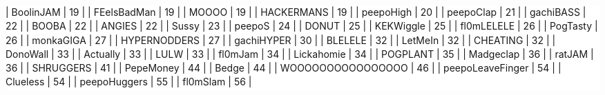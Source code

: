 | BoolinJAM          | 19    |
| FEelsBadMan        | 19    |
| MOOOO              | 19    |
| HACKERMANS         | 19    |
| peepoHigh          | 20    |
| peepoClap          | 21    |
| gachiBASS          | 22    |
| BOOBA              | 22    |
| ANGIES             | 22    |
| Sussy              | 23    |
| peepoS             | 24    |
| DONUT              | 25    |
| KEKWiggle          | 25    |
| fl0mLELELE         | 26    |
| PogTasty           | 26    |
| monkaGIGA          | 27    |
| HYPERNODDERS       | 27    |
| gachiHYPER         | 30    |
| BLELELE            | 32    |
| LetMeIn            | 32    |
| CHEATING           | 32    |
| DonoWall           | 33    |
| Actually           | 33    |
| LULW               | 33    |
| fl0mJam            | 34    |
| Lickahomie         | 34    |
| POGPLANT           | 35    |
| Madgeclap          | 36    |
| ratJAM             | 36    |
| SHRUGGERS          | 41    |
| PepeMoney          | 44    |
| Bedge              | 44    |
| WOOOOOOOOOOOOOOOO  | 46    |
| peepoLeaveFinger   | 54    |
| Clueless           | 54    |
| peepoHuggers       | 55    |
| fl0mSlam           | 56    |